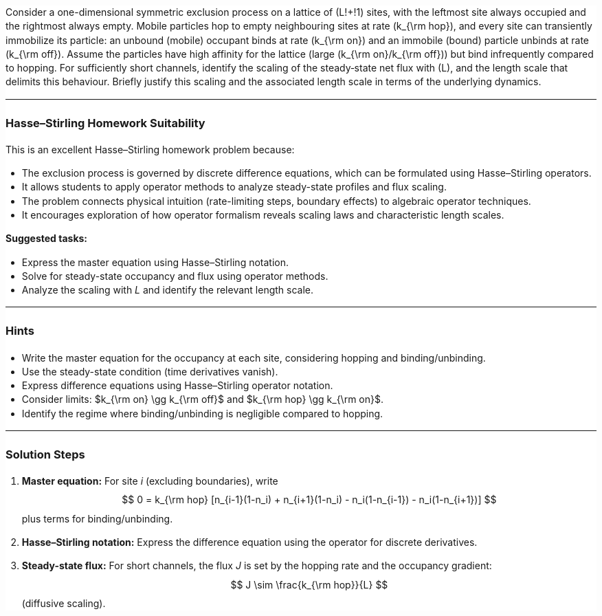 Consider a one-dimensional symmetric exclusion process on a lattice of \(L\!+\!1\) sites, with the leftmost site always occupied and the rightmost always empty. Mobile particles hop to empty neighbouring sites at rate \(k_{\rm hop}\), and every site can transiently immobilize its particle: an unbound (mobile) occupant binds at rate \(k_{\rm on}\) and an immobile (bound) particle unbinds at rate \(k_{\rm off}\). Assume the particles have high affinity for the lattice (large \(k_{\rm on}/k_{\rm off}\)) but bind infrequently compared to hopping. For sufficiently short channels, identify the scaling of the steady‑state net flux with \(L\), and the length scale that delimits this behaviour. Briefly justify this scaling and the associated length scale in terms of the underlying dynamics.

---

### Hasse–Stirling Homework Suitability

This is an excellent Hasse–Stirling homework problem because:

- The exclusion process is governed by discrete difference equations, which can be formulated using Hasse–Stirling operators.
- It allows students to apply operator methods to analyze steady-state profiles and flux scaling.
- The problem connects physical intuition (rate-limiting steps, boundary effects) to algebraic operator techniques.
- It encourages exploration of how operator formalism reveals scaling laws and characteristic length scales.

**Suggested tasks:**
- Express the master equation using Hasse–Stirling notation.
- Solve for steady-state occupancy and flux using operator methods.
- Analyze the scaling with $L$ and identify the relevant length scale.

---

### Hints

- Write the master equation for the occupancy at each site, considering hopping and binding/unbinding.
- Use the steady-state condition (time derivatives vanish).
- Express difference equations using Hasse–Stirling operator notation.
- Consider limits: $k_{\rm on} \gg k_{\rm off}$ and $k_{\rm hop} \gg k_{\rm on}$.
- Identify the regime where binding/unbinding is negligible compared to hopping.

---

### Solution Steps

1. **Master equation:** For site $i$ (excluding boundaries), write
   $$
   0 = k_{\rm hop} [n_{i-1}(1-n_i) + n_{i+1}(1-n_i) - n_i(1-n_{i-1}) - n_i(1-n_{i+1})]
   $$
   plus terms for binding/unbinding.

2. **Hasse–Stirling notation:** Express the difference equation using the operator for discrete derivatives.

3. **Steady-state flux:** For short channels, the flux $J$ is set by the hopping rate and the occupancy gradient:
   $$
   J \sim \frac{k_{\rm hop}}{L}
   $$
   (diffusive scaling).
